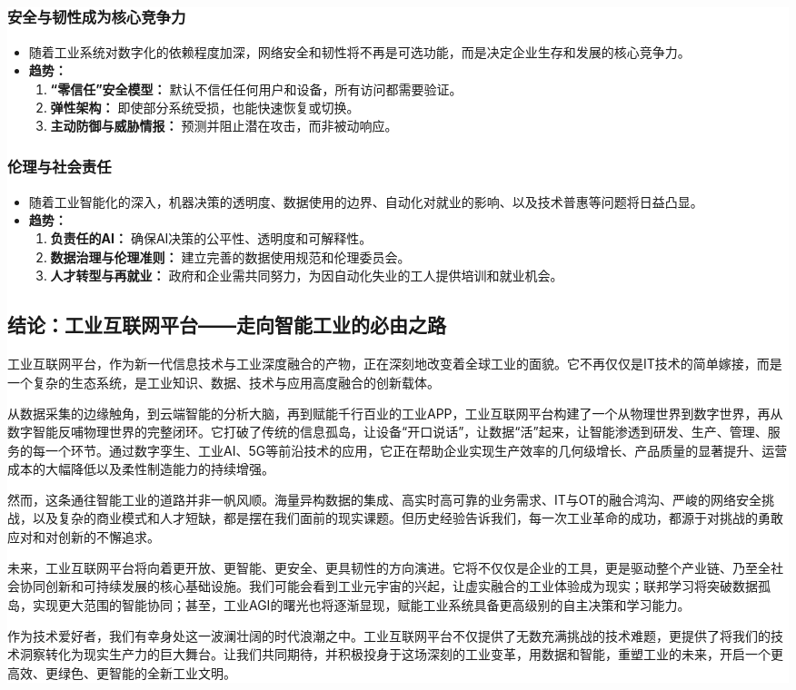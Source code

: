 ### 安全与韧性成为核心竞争力

*   随着工业系统对数字化的依赖程度加深，网络安全和韧性将不再是可选功能，而是决定企业生存和发展的核心竞争力。
*   **趋势：**
    1.  **“零信任”安全模型：** 默认不信任任何用户和设备，所有访问都需要验证。
    2.  **弹性架构：** 即使部分系统受损，也能快速恢复或切换。
    3.  **主动防御与威胁情报：** 预测并阻止潜在攻击，而非被动响应。

### 伦理与社会责任

*   随着工业智能化的深入，机器决策的透明度、数据使用的边界、自动化对就业的影响、以及技术普惠等问题将日益凸显。
*   **趋势：**
    1.  **负责任的AI：** 确保AI决策的公平性、透明度和可解释性。
    2.  **数据治理与伦理准则：** 建立完善的数据使用规范和伦理委员会。
    3.  **人才转型与再就业：** 政府和企业需共同努力，为因自动化失业的工人提供培训和就业机会。

## 结论：工业互联网平台——走向智能工业的必由之路

工业互联网平台，作为新一代信息技术与工业深度融合的产物，正在深刻地改变着全球工业的面貌。它不再仅仅是IT技术的简单嫁接，而是一个复杂的生态系统，是工业知识、数据、技术与应用高度融合的创新载体。

从数据采集的边缘触角，到云端智能的分析大脑，再到赋能千行百业的工业APP，工业互联网平台构建了一个从物理世界到数字世界，再从数字智能反哺物理世界的完整闭环。它打破了传统的信息孤岛，让设备“开口说话”，让数据“活”起来，让智能渗透到研发、生产、管理、服务的每一个环节。通过数字孪生、工业AI、5G等前沿技术的应用，它正在帮助企业实现生产效率的几何级增长、产品质量的显著提升、运营成本的大幅降低以及柔性制造能力的持续增强。

然而，这条通往智能工业的道路并非一帆风顺。海量异构数据的集成、高实时高可靠的业务需求、IT与OT的融合鸿沟、严峻的网络安全挑战，以及复杂的商业模式和人才短缺，都是摆在我们面前的现实课题。但历史经验告诉我们，每一次工业革命的成功，都源于对挑战的勇敢应对和对创新的不懈追求。

未来，工业互联网平台将向着更开放、更智能、更安全、更具韧性的方向演进。它将不仅仅是企业的工具，更是驱动整个产业链、乃至全社会协同创新和可持续发展的核心基础设施。我们可能会看到工业元宇宙的兴起，让虚实融合的工业体验成为现实；联邦学习将突破数据孤岛，实现更大范围的智能协同；甚至，工业AGI的曙光也将逐渐显现，赋能工业系统具备更高级别的自主决策和学习能力。

作为技术爱好者，我们有幸身处这一波澜壮阔的时代浪潮之中。工业互联网平台不仅提供了无数充满挑战的技术难题，更提供了将我们的技术洞察转化为现实生产力的巨大舞台。让我们共同期待，并积极投身于这场深刻的工业变革，用数据和智能，重塑工业的未来，开启一个更高效、更绿色、更智能的全新工业文明。